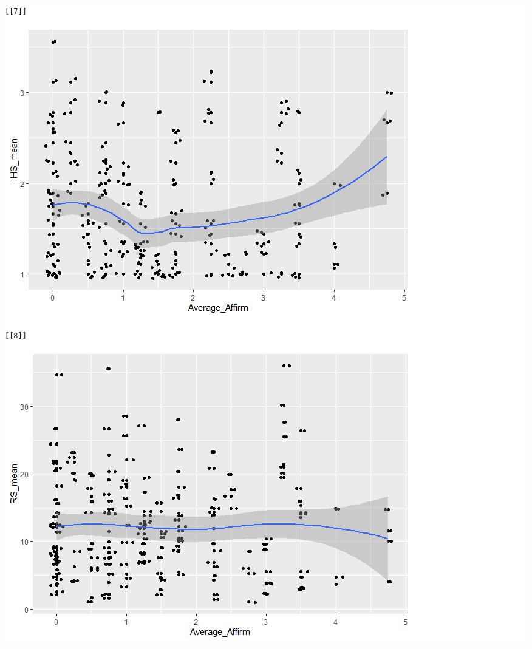 
    [[7]]

![](analyses-basic_files/figure-commonmark/unnamed-chunk-31-7.png)


    [[8]]

![](analyses-basic_files/figure-commonmark/unnamed-chunk-31-8.png)
